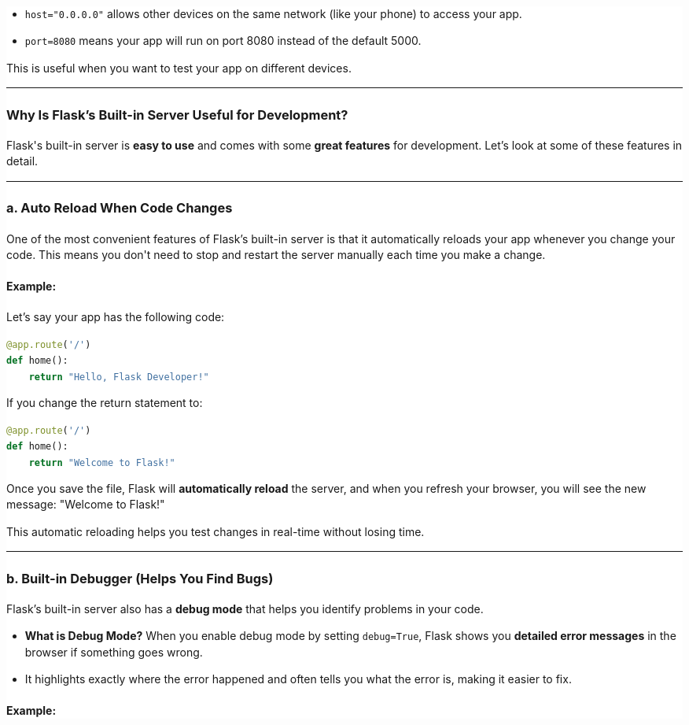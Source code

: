 * `host="0.0.0.0"` allows other devices on the same network (like your phone) to access your app.
    
* `port=8080` means your app will run on port 8080 instead of the default 5000.
    

This is useful when you want to test your app on different devices.

---

### Why Is Flask’s Built-in Server Useful for Development?

Flask's built-in server is **easy to use** and comes with some **great features** for development. Let’s look at some of these features in detail.

---

### a. Auto Reload When Code Changes

One of the most convenient features of Flask’s built-in server is that it automatically reloads your app whenever you change your code. This means you don't need to stop and restart the server manually each time you make a change.

#### Example:

Let’s say your app has the following code:

```python
@app.route('/')
def home():
    return "Hello, Flask Developer!"
```

If you change the return statement to:

```python
@app.route('/')
def home():
    return "Welcome to Flask!"
```

Once you save the file, Flask will **automatically reload** the server, and when you refresh your browser, you will see the new message: "Welcome to Flask!"

This automatic reloading helps you test changes in real-time without losing time.

---

### b. Built-in Debugger (Helps You Find Bugs)

Flask’s built-in server also has a **debug mode** that helps you identify problems in your code.

* **What is Debug Mode?** When you enable debug mode by setting `debug=True`, Flask shows you **detailed error messages** in the browser if something goes wrong.
    
* It highlights exactly where the error happened and often tells you what the error is, making it easier to fix.
    

#### Example:
